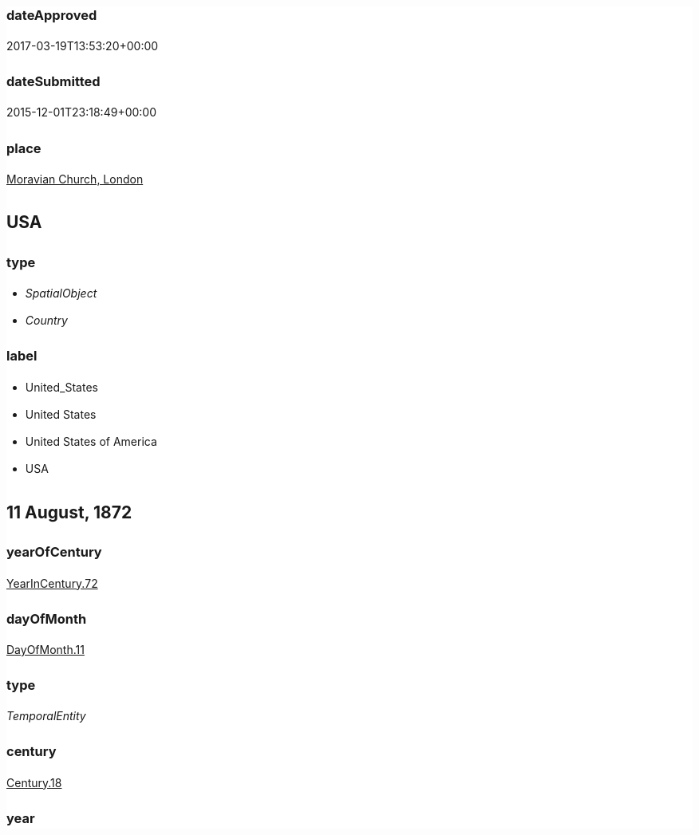 ### dateApproved


2017-03-19T13:53:20+00:00

### dateSubmitted


2015-12-01T23:18:49+00:00

### place


[Moravian Church, London](#Moravian-Church-London)

## USA

### type

 - *SpatialObject*

 - *Country*

### label

 - United_States

 - United States

 - United States of America

 - USA

## 11 August, 1872

### yearOfCentury


[YearInCentury.72](#YearInCentury.72)

### dayOfMonth


[DayOfMonth.11](#DayOfMonth.11)

### type


*TemporalEntity*

### century


[Century.18](#Century.18)

### year
